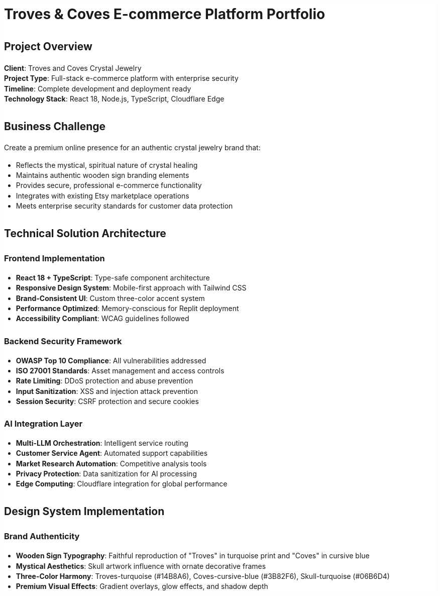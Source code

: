 # Troves & Coves E-commerce Platform Portfolio

## Project Overview

**Client**: Troves and Coves Crystal Jewelry  
**Project Type**: Full-stack e-commerce platform with enterprise security  
**Timeline**: Complete development and deployment ready  
**Technology Stack**: React 18, Node.js, TypeScript, Cloudflare Edge  

## Business Challenge

Create a premium online presence for an authentic crystal jewelry brand that:
- Reflects the mystical, spiritual nature of crystal healing
- Maintains authentic wooden sign branding elements
- Provides secure, professional e-commerce functionality
- Integrates with existing Etsy marketplace operations
- Meets enterprise security standards for customer data protection

## Technical Solution Architecture

### Frontend Implementation
- **React 18 + TypeScript**: Type-safe component architecture
- **Responsive Design System**: Mobile-first approach with Tailwind CSS
- **Brand-Consistent UI**: Custom three-color accent system
- **Performance Optimized**: Memory-conscious for Replit deployment
- **Accessibility Compliant**: WCAG guidelines followed

### Backend Security Framework
- **OWASP Top 10 Compliance**: All vulnerabilities addressed
- **ISO 27001 Standards**: Asset management and access controls
- **Rate Limiting**: DDoS protection and abuse prevention
- **Input Sanitization**: XSS and injection attack prevention
- **Session Security**: CSRF protection and secure cookies

### AI Integration Layer
- **Multi-LLM Orchestration**: Intelligent service routing
- **Customer Service Agent**: Automated support capabilities
- **Market Research Automation**: Competitive analysis tools
- **Privacy Protection**: Data sanitization for AI processing
- **Edge Computing**: Cloudflare integration for global performance

## Design System Implementation

### Brand Authenticity
- **Wooden Sign Typography**: Faithful reproduction of "Troves" in turquoise print and "Coves" in cursive blue
- **Mystical Aesthetics**: Skull artwork influence with ornate decorative frames
- **Three-Color Harmony**: Troves-turquoise (#14B8A6), Coves-cursive-blue (#3B82F6), Skull-turquoise (#06B6D4)
- **Premium Visual Effects**: Gradient overlays, glow effects, and shadow depth
